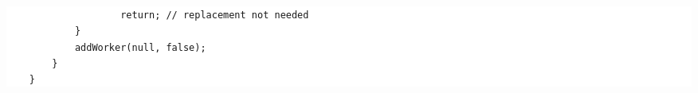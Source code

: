```
                    return; // replacement not needed
            }
            addWorker(null, false);
        }
    }

```

